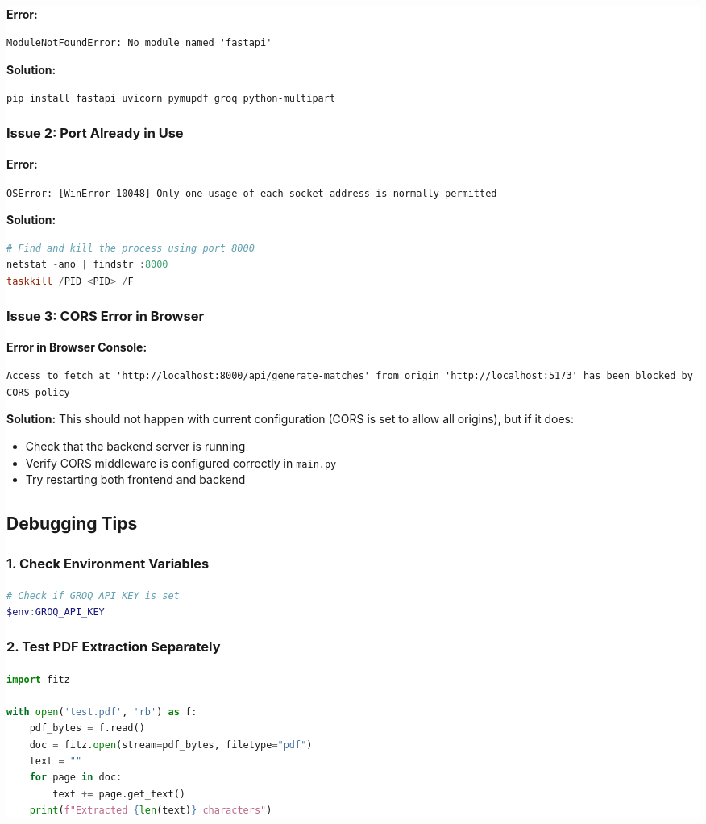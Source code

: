**Error:**
```
ModuleNotFoundError: No module named 'fastapi'
```

**Solution:**
```powershell
pip install fastapi uvicorn pymupdf groq python-multipart
```

### Issue 2: Port Already in Use

**Error:**
```
OSError: [WinError 10048] Only one usage of each socket address is normally permitted
```

**Solution:**
```powershell
# Find and kill the process using port 8000
netstat -ano | findstr :8000
taskkill /PID <PID> /F
```

### Issue 3: CORS Error in Browser

**Error in Browser Console:**
```
Access to fetch at 'http://localhost:8000/api/generate-matches' from origin 'http://localhost:5173' has been blocked by CORS policy
```

**Solution:** This should not happen with current configuration (CORS is set to allow all origins), but if it does:
- Check that the backend server is running
- Verify CORS middleware is configured correctly in `main.py`
- Try restarting both frontend and backend

## Debugging Tips

### 1. Check Environment Variables
```powershell
# Check if GROQ_API_KEY is set
$env:GROQ_API_KEY
```

### 2. Test PDF Extraction Separately
```python
import fitz

with open('test.pdf', 'rb') as f:
    pdf_bytes = f.read()
    doc = fitz.open(stream=pdf_bytes, filetype="pdf")
    text = ""
    for page in doc:
        text += page.get_text()
    print(f"Extracted {len(text)} characters")
```
